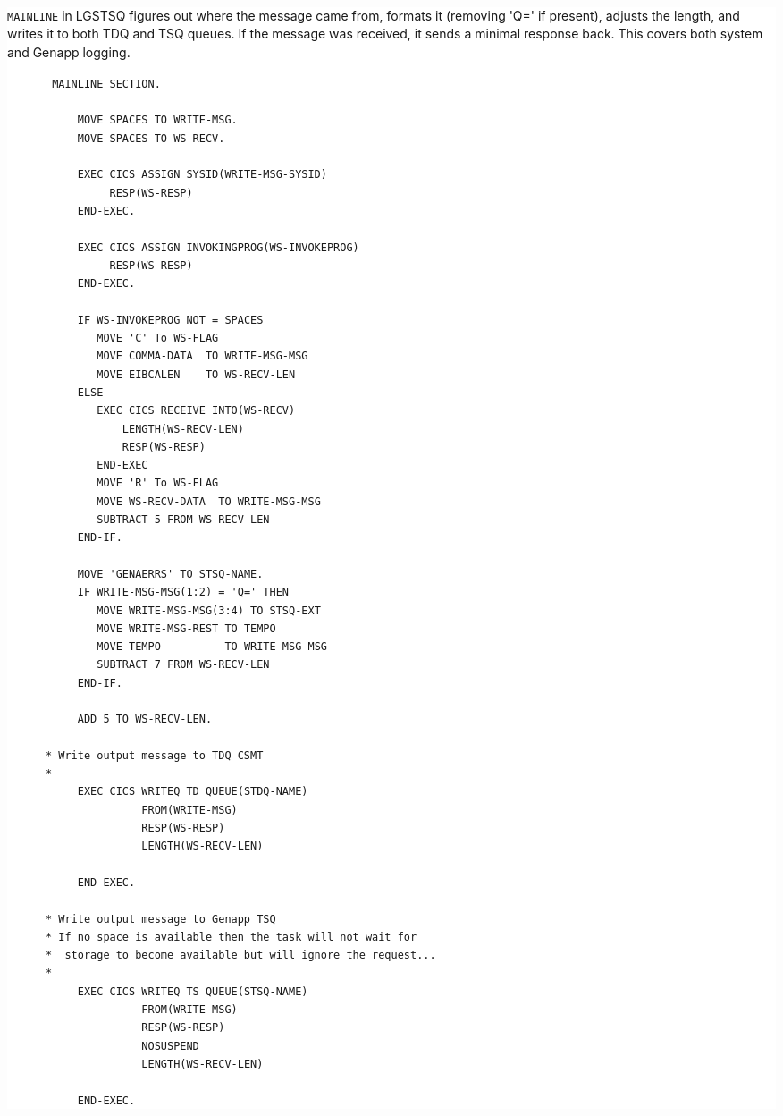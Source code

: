 <SwmToken path="base/src/lgstsq.cbl" pos="55:1:1" line-data="       MAINLINE SECTION.">`MAINLINE`</SwmToken> in LGSTSQ figures out where the message came from, formats it (removing 'Q=' if present), adjusts the length, and writes it to both TDQ and TSQ queues. If the message was received, it sends a minimal response back. This covers both system and Genapp logging.

```cobol
       MAINLINE SECTION.

           MOVE SPACES TO WRITE-MSG.
           MOVE SPACES TO WS-RECV.

           EXEC CICS ASSIGN SYSID(WRITE-MSG-SYSID)
                RESP(WS-RESP)
           END-EXEC.

           EXEC CICS ASSIGN INVOKINGPROG(WS-INVOKEPROG)
                RESP(WS-RESP)
           END-EXEC.
           
           IF WS-INVOKEPROG NOT = SPACES
              MOVE 'C' To WS-FLAG
              MOVE COMMA-DATA  TO WRITE-MSG-MSG
              MOVE EIBCALEN    TO WS-RECV-LEN
           ELSE
              EXEC CICS RECEIVE INTO(WS-RECV)
                  LENGTH(WS-RECV-LEN)
                  RESP(WS-RESP)
              END-EXEC
              MOVE 'R' To WS-FLAG
              MOVE WS-RECV-DATA  TO WRITE-MSG-MSG
              SUBTRACT 5 FROM WS-RECV-LEN
           END-IF.

           MOVE 'GENAERRS' TO STSQ-NAME.
           IF WRITE-MSG-MSG(1:2) = 'Q=' THEN
              MOVE WRITE-MSG-MSG(3:4) TO STSQ-EXT
              MOVE WRITE-MSG-REST TO TEMPO
              MOVE TEMPO          TO WRITE-MSG-MSG
              SUBTRACT 7 FROM WS-RECV-LEN
           END-IF.

           ADD 5 TO WS-RECV-LEN.

      * Write output message to TDQ CSMT
      *
           EXEC CICS WRITEQ TD QUEUE(STDQ-NAME)
                     FROM(WRITE-MSG)
                     RESP(WS-RESP)
                     LENGTH(WS-RECV-LEN)

           END-EXEC.

      * Write output message to Genapp TSQ
      * If no space is available then the task will not wait for
      *  storage to become available but will ignore the request...
      *
           EXEC CICS WRITEQ TS QUEUE(STSQ-NAME)
                     FROM(WRITE-MSG)
                     RESP(WS-RESP)
                     NOSUSPEND
                     LENGTH(WS-RECV-LEN)

           END-EXEC.

```